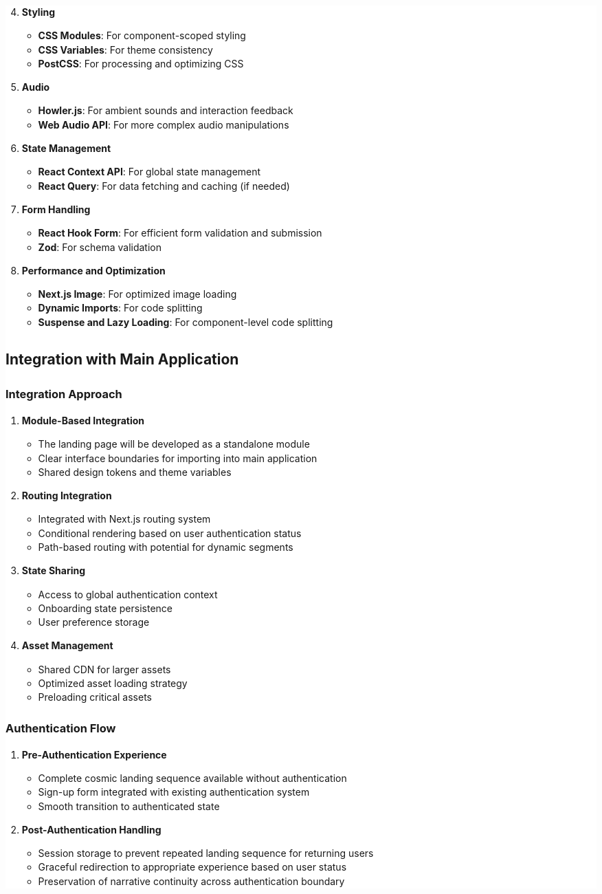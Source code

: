 4. **Styling**
   - **CSS Modules**: For component-scoped styling
   - **CSS Variables**: For theme consistency
   - **PostCSS**: For processing and optimizing CSS

5. **Audio**
   - **Howler.js**: For ambient sounds and interaction feedback
   - **Web Audio API**: For more complex audio manipulations

6. **State Management**
   - **React Context API**: For global state management
   - **React Query**: For data fetching and caching (if needed)

7. **Form Handling**
   - **React Hook Form**: For efficient form validation and submission
   - **Zod**: For schema validation

8. **Performance and Optimization**
   - **Next.js Image**: For optimized image loading
   - **Dynamic Imports**: For code splitting
   - **Suspense and Lazy Loading**: For component-level code splitting

## Integration with Main Application

### Integration Approach

1. **Module-Based Integration**
   - The landing page will be developed as a standalone module
   - Clear interface boundaries for importing into main application
   - Shared design tokens and theme variables

2. **Routing Integration**
   - Integrated with Next.js routing system
   - Conditional rendering based on user authentication status
   - Path-based routing with potential for dynamic segments

3. **State Sharing**
   - Access to global authentication context
   - Onboarding state persistence
   - User preference storage

4. **Asset Management**
   - Shared CDN for larger assets
   - Optimized asset loading strategy
   - Preloading critical assets

### Authentication Flow

1. **Pre-Authentication Experience**
   - Complete cosmic landing sequence available without authentication
   - Sign-up form integrated with existing authentication system
   - Smooth transition to authenticated state

2. **Post-Authentication Handling**
   - Session storage to prevent repeated landing sequence for returning users
   - Graceful redirection to appropriate experience based on user status
   - Preservation of narrative continuity across authentication boundary
